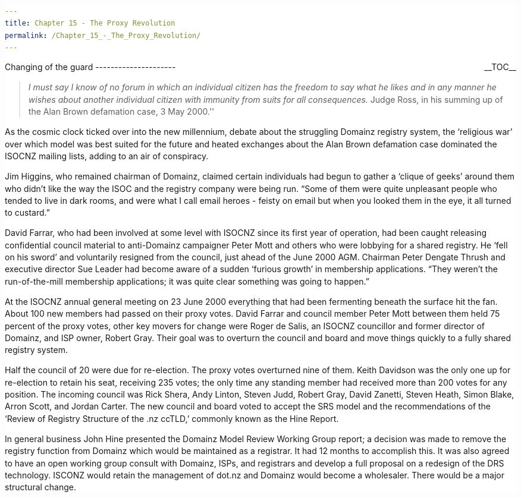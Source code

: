 ```yaml
---
title: Chapter 15 - The Proxy Revolution
permalink: /Chapter_15_-_The_Proxy_Revolution/
---
```


<div style="float:right; margin-left:1em;">
__TOC__

</div>
Changing of the guard
---------------------

> *I must say I know of no forum in which an individual citizen has the freedom to say what he likes and in any manner he wishes about another individual citizen with immunity from suits for all consequences.*
> Judge Ross, in his summing up of the Alan Brown defamation case, 3 May 2000.''

As the cosmic clock ticked over into the new millennium, debate about the struggling Domainz registry system, the ‘religious war’ over which model was best suited for the future and heated exchanges about the Alan Brown defamation case dominated the ISOCNZ mailing lists, adding to an air of conspiracy.

Jim Higgins, who remained chairman of Domainz, claimed certain individuals had begun to gather a ‘clique of geeks’ around them who didn’t like the way the ISOC and the registry company were being run. “Some of them were quite unpleasant people who tended to live in dark rooms, and were what I call email heroes - feisty on email but when you looked them in the eye, it all turned to custard.”

David Farrar, who had been involved at some level with ISOCNZ since its first year of operation, had been caught releasing confidential council material to anti-Domainz campaigner Peter Mott and others who were lobbying for a shared registry. He ‘fell on his sword’ and voluntarily resigned from the council, just ahead of the June 2000 AGM. Chairman Peter Dengate Thrush and executive director Sue Leader had become aware of a sudden ‘furious growth’ in membership applications. “They weren’t the run-of-the-mill membership applications; it was quite clear something was going to happen.”

At the ISOCNZ annual general meeting on 23 June 2000 everything that had been fermenting beneath the surface hit the fan. About 100 new members had passed on their proxy votes. David Farrar and council member Peter Mott between them held 75 percent of the proxy votes, other key movers for change were Roger de Salis, an ISOCNZ councillor and former director of Domainz, and ISP owner, Robert Gray. Their goal was to overturn the council and board and move things quickly to a fully shared registry system.

Half the council of 20 were due for re-election. The proxy votes overturned nine of them. Keith Davidson was the only one up for re-election to retain his seat, receiving 235 votes; the only time any standing member had received more than 200 votes for any position. The incoming council was Rick Shera, Andy Linton, Steven Judd, Robert Gray, David Zanetti, Steven Heath, Simon Blake, Arron Scott, and Jordan Carter. The new council and board voted to accept the SRS model and the recommendations of the ‘Review of Registry Structure of the .nz ccTLD,’ commonly known as the Hine Report.

In general business John Hine presented the Domainz Model Review Working Group report; a decision was made to remove the registry function from Domainz which would be maintained as a registrar. It had 12 months to accomplish this. It was also agreed to have an open working group consult with Domainz, ISPs, and registrars and develop a full proposal on a redesign of the DRS technology. ISCONZ would retain the management of dot.nz and Domainz would become a wholesaler. There would be a major structural change.
